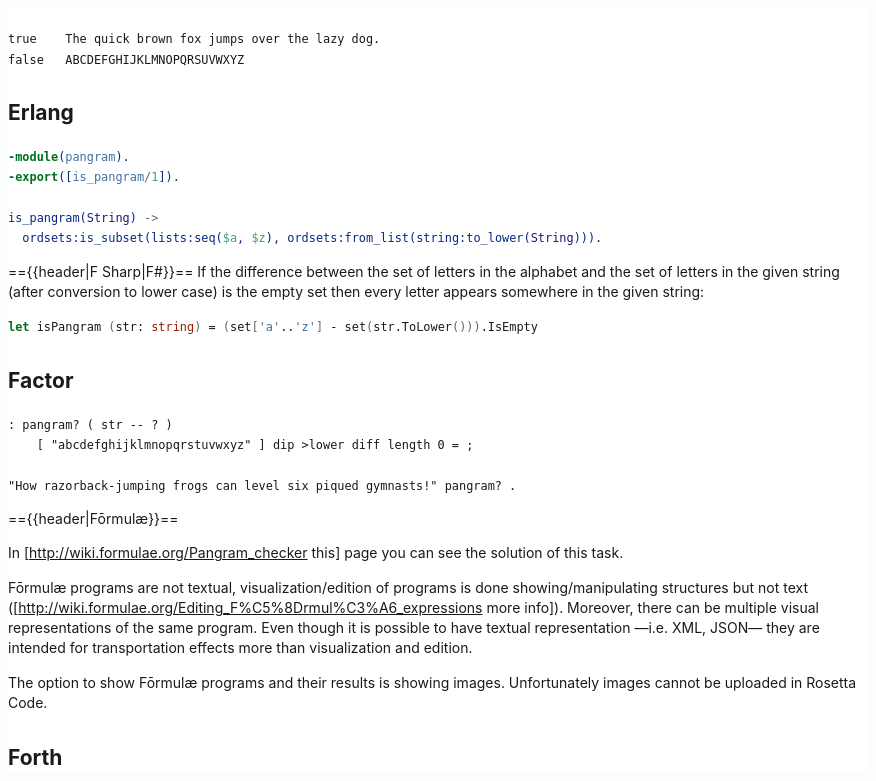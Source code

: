 
```txt

true    The quick brown fox jumps over the lazy dog.
false   ABCDEFGHIJKLMNOPQRSUVWXYZ

```



## Erlang


```Erlang
-module(pangram).
-export([is_pangram/1]).

is_pangram(String) ->
  ordsets:is_subset(lists:seq($a, $z), ordsets:from_list(string:to_lower(String))).
```


=={{header|F Sharp|F#}}==
If the difference between the set of letters in the alphabet and the set of letters in the given string (after conversion to lower case) is the empty set then every letter appears somewhere in the given string:

```fsharp
let isPangram (str: string) = (set['a'..'z'] - set(str.ToLower())).IsEmpty
```



## Factor

```factor
: pangram? ( str -- ? )
    [ "abcdefghijklmnopqrstuvwxyz" ] dip >lower diff length 0 = ;

"How razorback-jumping frogs can level six piqued gymnasts!" pangram? .
```


=={{header|Fōrmulæ}}==

In [http://wiki.formulae.org/Pangram_checker this] page you can see the solution of this task.

Fōrmulæ programs are not textual, visualization/edition of programs is done showing/manipulating structures but not text ([http://wiki.formulae.org/Editing_F%C5%8Drmul%C3%A6_expressions more info]). Moreover, there can be multiple visual representations of the same program. Even though it is possible to have textual representation &mdash;i.e. XML, JSON&mdash; they are intended for transportation effects more than visualization and edition.

The option to show Fōrmulæ programs and their results is showing images. Unfortunately images cannot be uploaded in Rosetta Code.


## Forth
